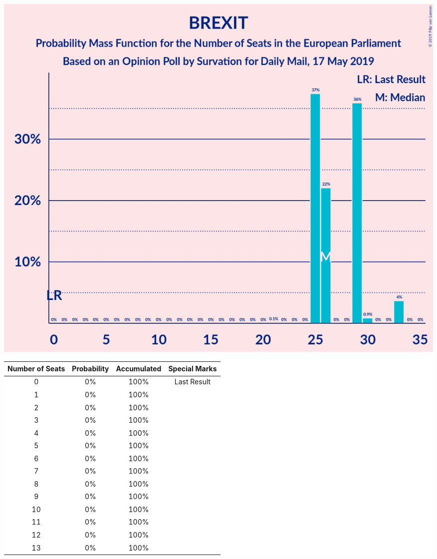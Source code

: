 ![Graph with seats probability mass function not yet produced](2019-05-17-Survation-coalitions-seats-pmf-brexit.png "Seats Probability Mass Function")

| Number of Seats | Probability | Accumulated | Special Marks |
|:---------------:|:-----------:|:-----------:|:-------------:|
| 0 | 0% | 100% | Last Result |
| 1 | 0% | 100% |  |
| 2 | 0% | 100% |  |
| 3 | 0% | 100% |  |
| 4 | 0% | 100% |  |
| 5 | 0% | 100% |  |
| 6 | 0% | 100% |  |
| 7 | 0% | 100% |  |
| 8 | 0% | 100% |  |
| 9 | 0% | 100% |  |
| 10 | 0% | 100% |  |
| 11 | 0% | 100% |  |
| 12 | 0% | 100% |  |
| 13 | 0% | 100% |  |